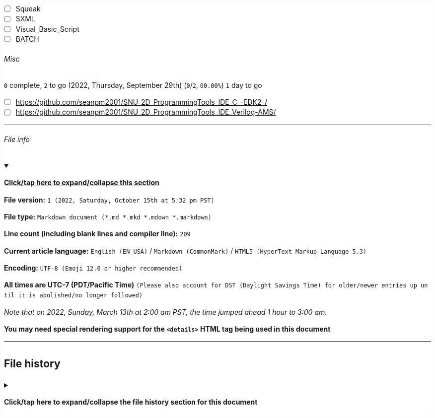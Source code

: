- [ ] Squeak
- [ ] SXML
- [ ] Visual_Basic_Script
- [ ] BATCH

###### Misc

`0` complete, `2` to go (2022, Thursday, September 29th) (`0`/`2`, `00.00%`) `1` day to go

- [ ] https://github.com/seanpm2001/SNU_2D_ProgrammingTools_IDE_C_-EDK2-/
- [ ] https://github.com/seanpm2001/SNU_2D_ProgrammingTools_IDE_Verilog-AMS/

***

###### File info

<details open><summary><p lang="en"><b><u>Click/tap here to expand/collapse this section</u></b></p></summary>

**File version:** `1 (2022, Saturday, October 15th at 5:32 pm PST)`

**File type:** `Markdown document (*.md *.mkd *.mdown *.markdown)`

**Line count (including blank lines and compiler line):** `209`

**Current article language:** `English (EN_USA)` / `Markdown (CommonMark)` / `HTML5 (HyperText Markup Language 5.3)`

**Encoding:** `UTF-8 (Emoji 12.0 or higher recommended)`

**All times are UTC-7 (PDT/Pacific Time)** `(Please also account for DST (Daylight Savings Time) for older/newer entries up until it is abolished/no longer followed)`

_Note that on 2022, Sunday, March 13th at 2:00 am PST, the time jumped ahead 1 hour to 3:00 am._

**You may need special rendering support for the `<details>` HTML tag being used in this document**

</details>

***

## File history

<details><summary><p lang="en"><b>Click/tap here to expand/collapse the file history section for this document</b></p></summary>

<details><summary><p lang="en"><b>Version 1 (2022, Saturday, October 15th at 5:32 pm PST)</b></p></summary>

**This version was made by:** [`@seanpm2001`](https://github.com/seanpm2001/)

> Changes:

- [x] Started the file
- [x] Added the title section
- [x] Added the `Exists, but needs massive update` section
- [x] Added the `Exists, but needs minimal update` section
- [x] Added the `Needs to be revisited` section
- [x] Added the `Needs to be created` section
- [x] Added the `Table corrections` section
- [x] Added the `Notes` section
- [x] Added the `Under consideration` section
- [x] Added the `Misc` section
- [x] Added the `file info` section
- - [x] Added the version number
- - [x] Added the version date
- - [x] Added the line count
- - [x] Added the article language
- - [x] Added the encoding line
- - [x] Added the daylight savings time notice lines
- - [x] Added the special formatting warning line
- [x] Updated the `file history` section